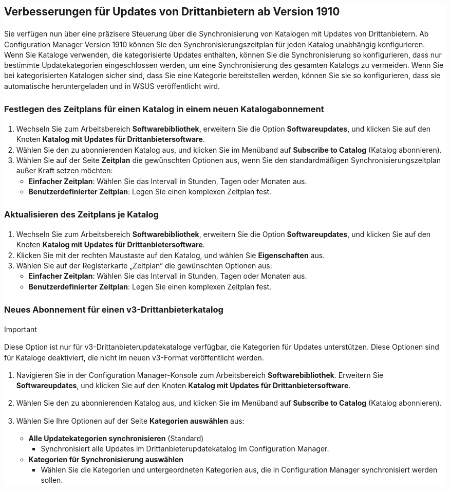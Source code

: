 
## <a name="improvements-for-third-party-updates-starting-in-1910"></a><a name="bkmk_1910"></a> Verbesserungen für Updates von Drittanbietern ab Version 1910

Sie verfügen nun über eine präzisere Steuerung über die Synchronisierung von Katalogen mit Updates von Drittanbietern. Ab Configuration Manager Version 1910 können Sie den Synchronisierungszeitplan für jeden Katalog unabhängig konfigurieren. Wenn Sie Kataloge verwenden, die kategorisierte Updates enthalten, können Sie die Synchronisierung so konfigurieren, dass nur bestimmte Updatekategorien eingeschlossen werden, um eine Synchronisierung des gesamten Katalogs zu vermeiden. Wenn Sie bei kategorisierten Katalogen sicher sind, dass Sie eine Kategorie bereitstellen werden, können Sie sie so konfigurieren, dass sie automatische heruntergeladen und in WSUS veröffentlicht wird.

### <a name="set-the-schedule-for-a-catalog-in-a-new-catalog-subscription"></a>Festlegen des Zeitplans für einen Katalog in einem neuen Katalogabonnement

1. Wechseln Sie zum Arbeitsbereich **Softwarebibliothek**, erweitern Sie die Option **Softwareupdates**, und klicken Sie auf den Knoten **Katalog mit Updates für Drittanbietersoftware**.
1. Wählen Sie den zu abonnierenden Katalog aus, und klicken Sie im Menüband auf **Subscribe to Catalog** (Katalog abonnieren).
1. Wählen Sie auf der Seite **Zeitplan** die gewünschten Optionen aus, wenn Sie den standardmäßigen Synchronisierungszeitplan außer Kraft setzen möchten:
   - **Einfacher Zeitplan**:  Wählen Sie das Intervall in Stunden, Tagen oder Monaten aus.
   - **Benutzerdefinierter Zeitplan**: Legen Sie einen komplexen Zeitplan fest.

### <a name="update-the-schedule-per-catalog"></a>Aktualisieren des Zeitplans je Katalog

1. Wechseln Sie zum Arbeitsbereich **Softwarebibliothek**, erweitern Sie die Option **Softwareupdates**, und klicken Sie auf den Knoten **Katalog mit Updates für Drittanbietersoftware**.
1. Klicken Sie mit der rechten Maustaste auf den Katalog, und wählen Sie **Eigenschaften** aus.
1. Wählen Sie auf der Registerkarte „Zeitplan“ die gewünschten Optionen aus: 
   - **Einfacher Zeitplan**:  Wählen Sie das Intervall in Stunden, Tagen oder Monaten aus.
   - **Benutzerdefinierter Zeitplan**: Legen Sie einen komplexen Zeitplan fest.

### <a name="new-subscription-to-a-third-party-v3-catalog"></a>Neues Abonnement für einen v3-Drittanbieterkatalog

> [!IMPORTANT]
> Diese Option ist nur für v3-Drittanbieterupdatekataloge verfügbar, die Kategorien für Updates unterstützen. Diese Optionen sind für Kataloge deaktiviert, die nicht im neuen v3-Format veröffentlicht werden.


1. Navigieren Sie in der Configuration Manager-Konsole zum Arbeitsbereich **Softwarebibliothek**. Erweitern Sie **Softwareupdates**, und klicken Sie auf den Knoten **Katalog mit Updates für Drittanbietersoftware**.
1. Wählen Sie den zu abonnierenden Katalog aus, und klicken Sie im Menüband auf **Subscribe to Catalog** (Katalog abonnieren).
1. Wählen Sie Ihre Optionen auf der Seite **Kategorien auswählen** aus:

   - **Alle Updatekategorien synchronisieren** (Standard)
       - Synchronisiert alle Updates im Drittanbieterupdatekatalog im Configuration Manager.
   -  **Kategorien für Synchronisierung auswählen**
       - Wählen Sie die Kategorien und untergeordneten Kategorien aus, die in Configuration Manager synchronisiert werden sollen.
